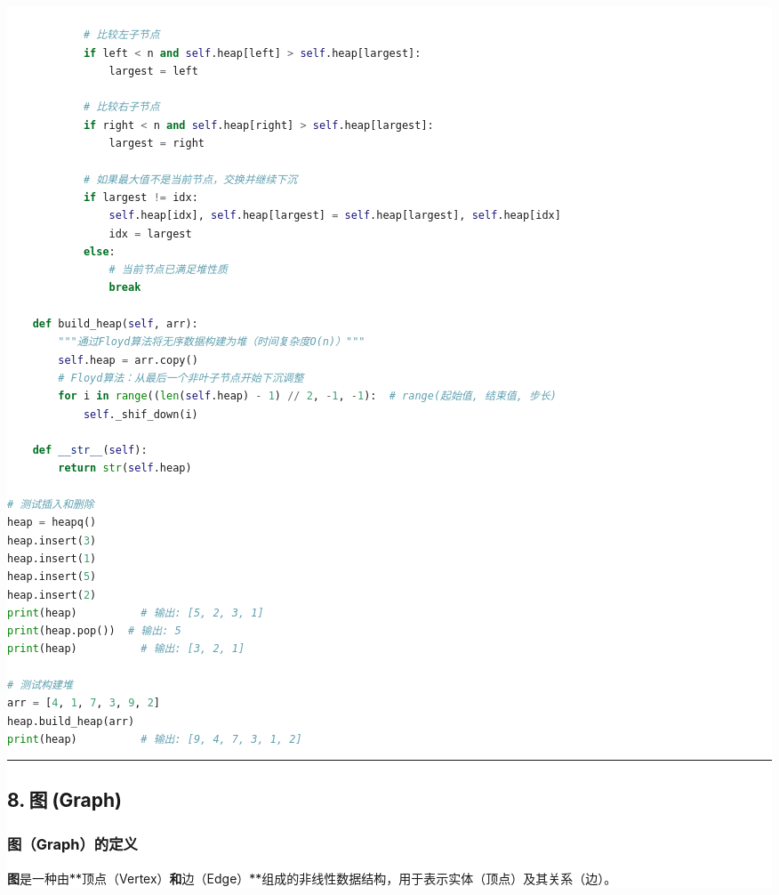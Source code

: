 ```python
            
            # 比较左子节点
            if left < n and self.heap[left] > self.heap[largest]:
                largest = left
            
            # 比较右子节点
            if right < n and self.heap[right] > self.heap[largest]:
                largest = right
            
            # 如果最大值不是当前节点，交换并继续下沉
            if largest != idx:
                self.heap[idx], self.heap[largest] = self.heap[largest], self.heap[idx]
                idx = largest
            else:
                # 当前节点已满足堆性质
                break

    def build_heap(self, arr):
        """通过Floyd算法将无序数据构建为堆（时间复杂度O(n)）"""
        self.heap = arr.copy()
        # Floyd算法：从最后一个非叶子节点开始下沉调整
        for i in range((len(self.heap) - 1) // 2, -1, -1):  # range(起始值, 结束值, 步长)
            self._shif_down(i)

    def __str__(self):
        return str(self.heap)

# 测试插入和删除
heap = heapq()
heap.insert(3)
heap.insert(1)
heap.insert(5)
heap.insert(2)
print(heap)          # 输出: [5, 2, 3, 1]
print(heap.pop())  # 输出: 5
print(heap)          # 输出: [3, 2, 1]

# 测试构建堆
arr = [4, 1, 7, 3, 9, 2]
heap.build_heap(arr)
print(heap)          # 输出: [9, 4, 7, 3, 1, 2]
```

------

## **8. 图 (Graph)**

### **图（Graph）的定义**

**图**是一种由**顶点（Vertex）**和**边（Edge）**组成的非线性数据结构，用于表示实体（顶点）及其关系（边）。
